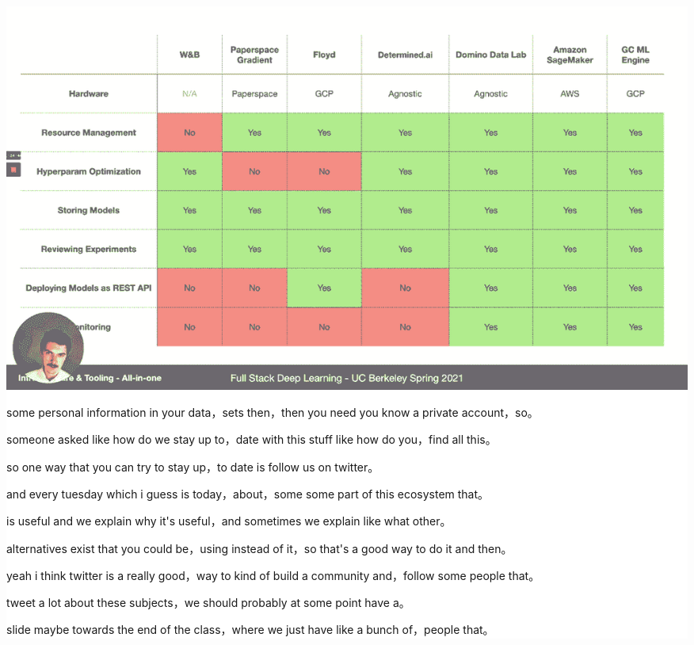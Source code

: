 ![](img/173b3603fc8bf7fa03a9ad6f3d86cb21_33.png)

some personal information in your data，sets then，then you need you know a private account，so。

someone asked like how do we stay up to，date with this stuff like how do you，find all this。

so one way that you can try to stay up，to date is follow us on twitter。

and every tuesday which i guess is today，about，some some part of this ecosystem that。

is useful and we explain why it's useful，and sometimes we explain like what other。

alternatives exist that you could be，using instead of it，so that's a good way to do it and then。

yeah i think twitter is a really good，way to kind of build a community and，follow some people that。

tweet a lot about these subjects，we should probably at some point have a。

slide maybe towards the end of the class，where we just have like a bunch of，people that。


